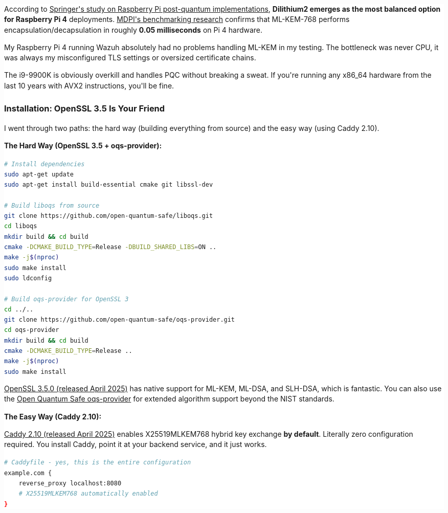 According to [Springer's study on Raspberry Pi post-quantum implementations](https://doi.org/10.1007/s42452-025-07201-z), **Dilithium2 emerges as the most balanced option for Raspberry Pi 4** deployments. [MDPI's benchmarking research](https://www.mdpi.com/2410-387X/8/2/21) confirms that ML-KEM-768 performs encapsulation/decapsulation in roughly **0.05 milliseconds** on Pi 4 hardware.

My Raspberry Pi 4 running Wazuh absolutely had no problems handling ML-KEM in my testing. The bottleneck was never CPU, it was always my misconfigured TLS settings or oversized certificate chains.

The i9-9900K is obviously overkill and handles PQC without breaking a sweat. If you're running any x86_64 hardware from the last 10 years with AVX2 instructions, you'll be fine.

### Installation: OpenSSL 3.5 Is Your Friend

I went through two paths: the hard way (building everything from source) and the easy way (using Caddy 2.10).

**The Hard Way (OpenSSL 3.5 + oqs-provider):**

```bash
# Install dependencies
sudo apt-get update
sudo apt-get install build-essential cmake git libssl-dev

# Build liboqs from source
git clone https://github.com/open-quantum-safe/liboqs.git
cd liboqs
mkdir build && cd build
cmake -DCMAKE_BUILD_TYPE=Release -DBUILD_SHARED_LIBS=ON ..
make -j$(nproc)
sudo make install
sudo ldconfig

# Build oqs-provider for OpenSSL 3
cd ../..
git clone https://github.com/open-quantum-safe/oqs-provider.git
cd oqs-provider
mkdir build && cd build
cmake -DCMAKE_BUILD_TYPE=Release ..
make -j$(nproc)
sudo make install
```

[OpenSSL 3.5.0 (released April 2025)](https://openssl-foundation.org/post/2025-04-22-pqc/) has native support for ML-KEM, ML-DSA, and SLH-DSA, which is fantastic. You can also use the [Open Quantum Safe oqs-provider](https://github.com/open-quantum-safe/oqs-provider) for extended algorithm support beyond the NIST standards.

**The Easy Way (Caddy 2.10):**

[Caddy 2.10 (released April 2025)](https://linuxiac.com/caddy-2-10-web-server-debuts-enhanced-tls-privacy/) enables X25519MLKEM768 hybrid key exchange **by default**. Literally zero configuration required. You install Caddy, point it at your backend service, and it just works.

```bash
# Caddyfile - yes, this is the entire configuration
example.com {
    reverse_proxy localhost:8080
    # X25519MLKEM768 automatically enabled
}
```
